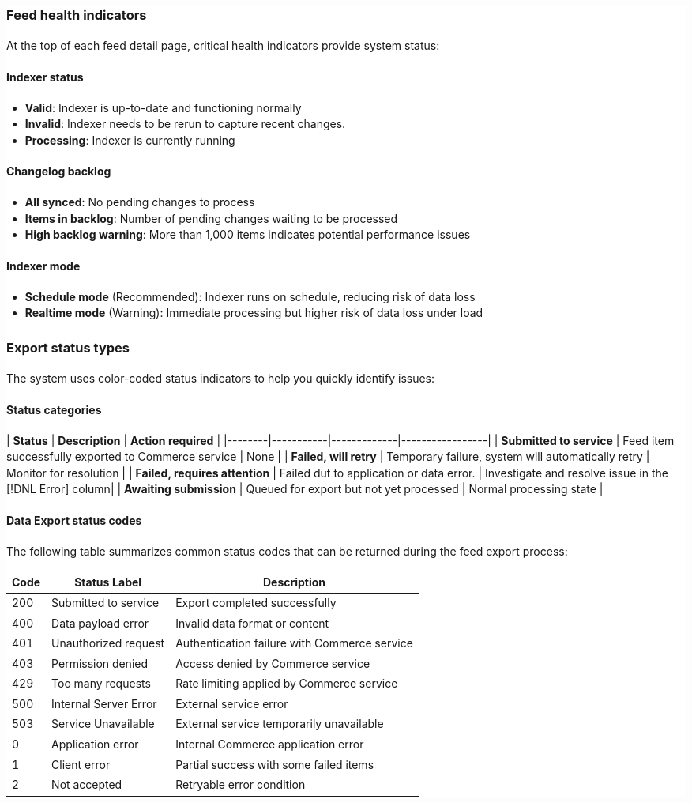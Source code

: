 

### Feed health indicators

At the top of each feed detail page, critical health indicators provide system status:

#### Indexer status

* **Valid**: Indexer is up-to-date and functioning normally
* **Invalid**: Indexer needs to be rerun to capture recent changes.
* **Processing**: Indexer is currently running

#### Changelog backlog

* **All synced**: No pending changes to process
* **Items in backlog**: Number of pending changes waiting to be processed
* **High backlog warning**: More than 1,000 items indicates potential performance issues

#### Indexer mode

* **Schedule mode** (Recommended): Indexer runs on schedule, reducing risk of data loss
* **Realtime mode** (Warning): Immediate processing but higher risk of data loss under load

### Export status types

The system uses color-coded status indicators to help you quickly identify issues:

#### Status categories

| **Status** | **Description** | **Action required** |
|--------|-----------|-------------|-----------------|
| **Submitted to service** | Feed item successfully exported to Commerce service | None |
| **Failed, will retry** | Temporary failure, system will automatically retry | Monitor for resolution |
| **Failed, requires attention** | Failed dut to application or data error. | Investigate and resolve issue in the [!DNL Error] column|
| **Awaiting submission** | Queued for export but not yet processed | Normal processing state |

#### Data Export status codes

The following table summarizes common status codes that can be returned during the feed export process:

| Code | Status Label | Description |
|------|--------------|-------------|
| 200 | Submitted to service | Export completed successfully |
| 400 | Data payload error | Invalid data format or content |
| 401 | Unauthorized request | Authentication failure with Commerce service |
| 403 | Permission denied | Access denied by Commerce service |
| 429 | Too many requests | Rate limiting applied by Commerce service |
| 500 | Internal Server Error | External service error |
| 503 | Service Unavailable | External service temporarily unavailable |
| 0 | Application error | Internal Commerce application error |
| 1 | Client error | Partial success with some failed items |
| 2 | Not accepted | Retryable error condition |
